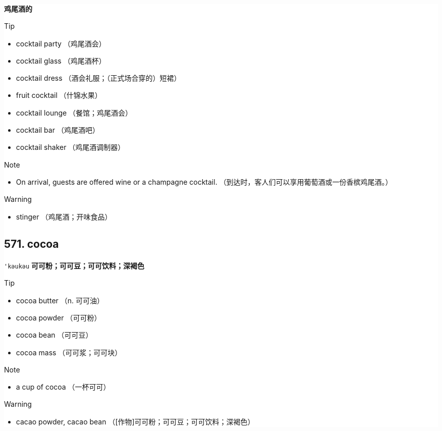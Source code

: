 **鸡尾酒的**

> [!TIP]
>
> - cocktail party （鸡尾酒会）
>
> - cocktail glass （鸡尾酒杯）
>
> - cocktail dress （酒会礼服；（正式场合穿的）短裙）
>
> - fruit cocktail （什锦水果）
>
> - cocktail lounge （餐馆；鸡尾酒会）
>
> - cocktail bar （鸡尾酒吧）
>
> - cocktail shaker （鸡尾酒调制器）
>

> [!NOTE]
>
> - On arrival, guests are offered wine or a champagne cocktail. （到达时，客人们可以享用葡萄酒或一份香槟鸡尾酒。）
>

> [!WARNING]
>
> - stinger （鸡尾酒；开味食品）
>

## 571. cocoa

`'kəukəu`  **可可粉；可可豆；可可饮料；深褐色**

> [!TIP]
>
> - cocoa butter （n. 可可油）
>
> - cocoa powder （可可粉）
>
> - cocoa bean （可可豆）
>
> - cocoa mass （可可浆；可可块）
>

> [!NOTE]
>
> - a cup of cocoa （一杯可可）
>

> [!WARNING]
>
> - cacao powder, cacao bean （[作物]可可粉；可可豆；可可饮料；深褐色）
>

